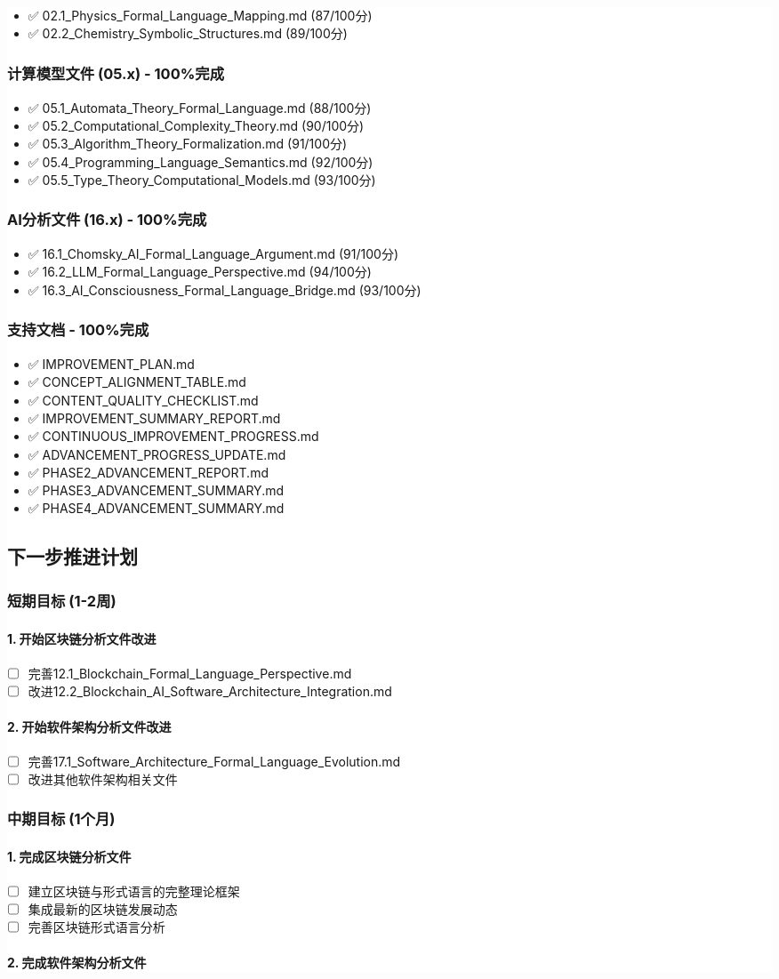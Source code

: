 - ✅ 02.1_Physics_Formal_Language_Mapping.md (87/100分)
- ✅ 02.2_Chemistry_Symbolic_Structures.md (89/100分)

### 计算模型文件 (05.x) - 100%完成

- ✅ 05.1_Automata_Theory_Formal_Language.md (88/100分)
- ✅ 05.2_Computational_Complexity_Theory.md (90/100分)
- ✅ 05.3_Algorithm_Theory_Formalization.md (91/100分)
- ✅ 05.4_Programming_Language_Semantics.md (92/100分)
- ✅ 05.5_Type_Theory_Computational_Models.md (93/100分)

### AI分析文件 (16.x) - 100%完成

- ✅ 16.1_Chomsky_AI_Formal_Language_Argument.md (91/100分)
- ✅ 16.2_LLM_Formal_Language_Perspective.md (94/100分)
- ✅ 16.3_AI_Consciousness_Formal_Language_Bridge.md (93/100分)

### 支持文档 - 100%完成

- ✅ IMPROVEMENT_PLAN.md
- ✅ CONCEPT_ALIGNMENT_TABLE.md
- ✅ CONTENT_QUALITY_CHECKLIST.md
- ✅ IMPROVEMENT_SUMMARY_REPORT.md
- ✅ CONTINUOUS_IMPROVEMENT_PROGRESS.md
- ✅ ADVANCEMENT_PROGRESS_UPDATE.md
- ✅ PHASE2_ADVANCEMENT_REPORT.md
- ✅ PHASE3_ADVANCEMENT_SUMMARY.md
- ✅ PHASE4_ADVANCEMENT_SUMMARY.md

## 下一步推进计划

### 短期目标 (1-2周)

#### 1. 开始区块链分析文件改进

- [ ] 完善12.1_Blockchain_Formal_Language_Perspective.md
- [ ] 改进12.2_Blockchain_AI_Software_Architecture_Integration.md

#### 2. 开始软件架构分析文件改进

- [ ] 完善17.1_Software_Architecture_Formal_Language_Evolution.md
- [ ] 改进其他软件架构相关文件

### 中期目标 (1个月)

#### 1. 完成区块链分析文件

- [ ] 建立区块链与形式语言的完整理论框架
- [ ] 集成最新的区块链发展动态
- [ ] 完善区块链形式语言分析

#### 2. 完成软件架构分析文件
